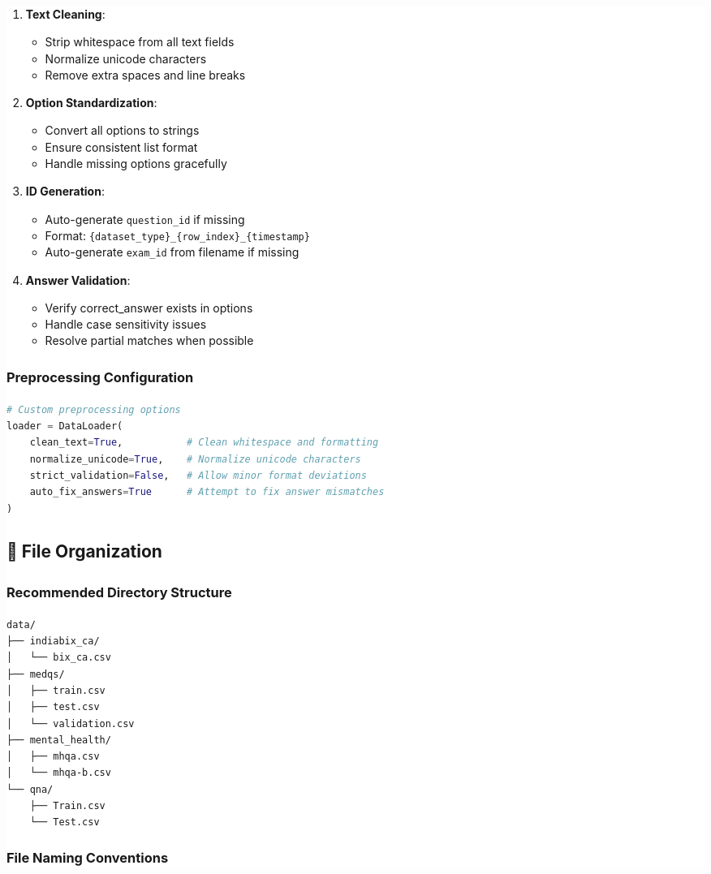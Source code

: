 1. **Text Cleaning**:
   - Strip whitespace from all text fields
   - Normalize unicode characters
   - Remove extra spaces and line breaks

2. **Option Standardization**:
   - Convert all options to strings
   - Ensure consistent list format
   - Handle missing options gracefully

3. **ID Generation**:
   - Auto-generate `question_id` if missing
   - Format: `{dataset_type}_{row_index}_{timestamp}`
   - Auto-generate `exam_id` from filename if missing

4. **Answer Validation**:
   - Verify correct_answer exists in options
   - Handle case sensitivity issues
   - Resolve partial matches when possible

### Preprocessing Configuration

```python
# Custom preprocessing options
loader = DataLoader(
    clean_text=True,           # Clean whitespace and formatting
    normalize_unicode=True,    # Normalize unicode characters
    strict_validation=False,   # Allow minor format deviations
    auto_fix_answers=True      # Attempt to fix answer mismatches
)
```

## 📁 File Organization

### Recommended Directory Structure

```
data/
├── indiabix_ca/
│   └── bix_ca.csv
├── medqs/
│   ├── train.csv
│   ├── test.csv
│   └── validation.csv
├── mental_health/
│   ├── mhqa.csv
│   └── mhqa-b.csv
└── qna/
    ├── Train.csv
    └── Test.csv
```

### File Naming Conventions
